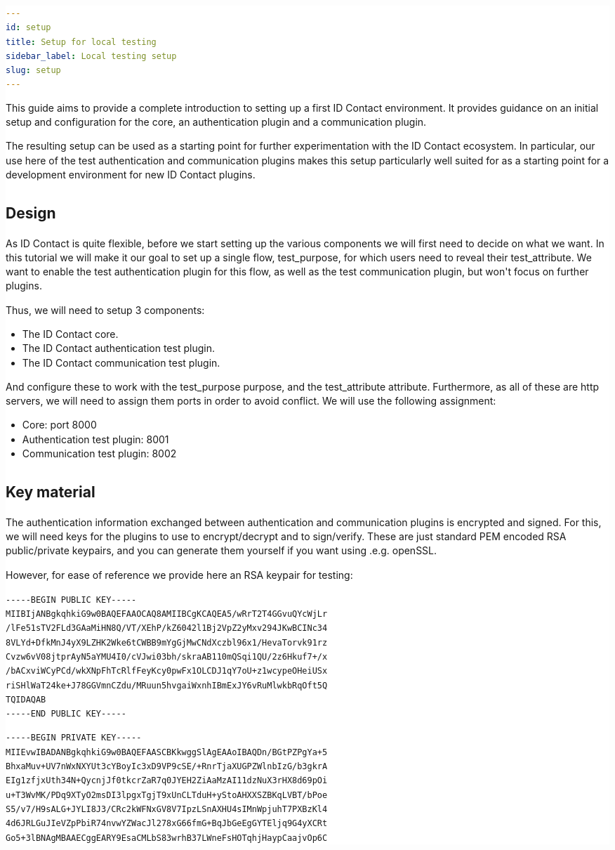 ```yaml
---
id: setup
title: Setup for local testing
sidebar_label: Local testing setup
slug: setup
---
```


This guide aims to provide a complete introduction to setting up a first ID Contact environment. It provides guidance on an initial setup and configuration for the core, an authentication plugin and a communication plugin.

The resulting setup can be used as a starting point for further experimentation with the ID Contact ecosystem. In particular, our use here of the test authentication and communication plugins makes this setup particularly well suited for as a starting point for a development environment for new ID Contact plugins.

## Design

As ID Contact is quite flexible, before we start setting up the various components we will first need to decide on what we want. In this tutorial we will make it our goal to set up a single flow, test_purpose, for which users need to reveal their test_attribute. We want to enable the test authentication plugin for this flow, as well as the test communication plugin, but won't focus on further plugins.

Thus, we will need to setup 3 components:
 - The ID Contact core.
 - The ID Contact authentication test plugin.
 - The ID Contact communication test plugin.

And configure these to work with the test_purpose purpose, and the test_attribute attribute. Furthermore, as all of these are http servers, we will need to assign them ports in order to avoid conflict. We will use the following assignment:
 - Core: port 8000
 - Authentication test plugin: 8001
 - Communication test plugin: 8002

## Key material

The authentication information exchanged between authentication and communication plugins is encrypted and signed. For this, we will need keys for the plugins to use to encrypt/decrypt and to sign/verify. These are just standard PEM encoded RSA public/private keypairs, and you can generate them yourself if you want using .e.g. openSSL.

However, for ease of reference we provide here an RSA keypair for testing:
```
-----BEGIN PUBLIC KEY-----
MIIBIjANBgkqhkiG9w0BAQEFAAOCAQ8AMIIBCgKCAQEA5/wRrT2T4GGvuQYcWjLr
/lFe51sTV2FLd3GAaMiHN8Q/VT/XEhP/kZ6042l1Bj2VpZ2yMxv294JKwBCINc34
8VLYd+DfkMnJ4yX9LZHK2Wke6tCWBB9mYgGjMwCNdXczbl96x1/HevaTorvk91rz
Cvzw6vV08jtprAyN5aYMU4I0/cVJwi03bh/skraAB110mQSqi1QU/2z6Hkuf7+/x
/bACxviWCyPCd/wkXNpFhTcRlfFeyKcy0pwFx1OLCDJ1qY7oU+z1wcypeOHeiUSx
riSHlWaT24ke+J78GGVmnCZdu/MRuun5hvgaiWxnhIBmExJY6vRuMlwkbRqOft5Q
TQIDAQAB
-----END PUBLIC KEY-----
```
```
-----BEGIN PRIVATE KEY-----
MIIEvwIBADANBgkqhkiG9w0BAQEFAASCBKkwggSlAgEAAoIBAQDn/BGtPZPgYa+5
BhxaMuv+UV7nWxNXYUt3cYBoyIc3xD9VP9cSE/+RnrTjaXUGPZWlnbIzG/b3gkrA
EIg1zfjxUth34N+QycnjJf0tkcrZaR7q0JYEH2ZiAaMzAI11dzNuX3rHX8d69pOi
u+T3WvMK/PDq9XTyO2msDI3lpgxTgjT9xUnCLTduH+yStoAHXXSZBKqLVBT/bPoe
S5/v7/H9sALG+JYLI8J3/CRc2kWFNxGV8V7IpzLSnAXHU4sIMnWpjuhT7PXBzKl4
4d6JRLGuJIeVZpPbiR74nvwYZWacJl278xG66fmG+BqJbGeEgGYTEljq9G4yXCRt
Go5+3lBNAgMBAAECggEARY9EsaCMLbS83wrhB37LWneFsHOTqhjHaypCaajvOp6C
```